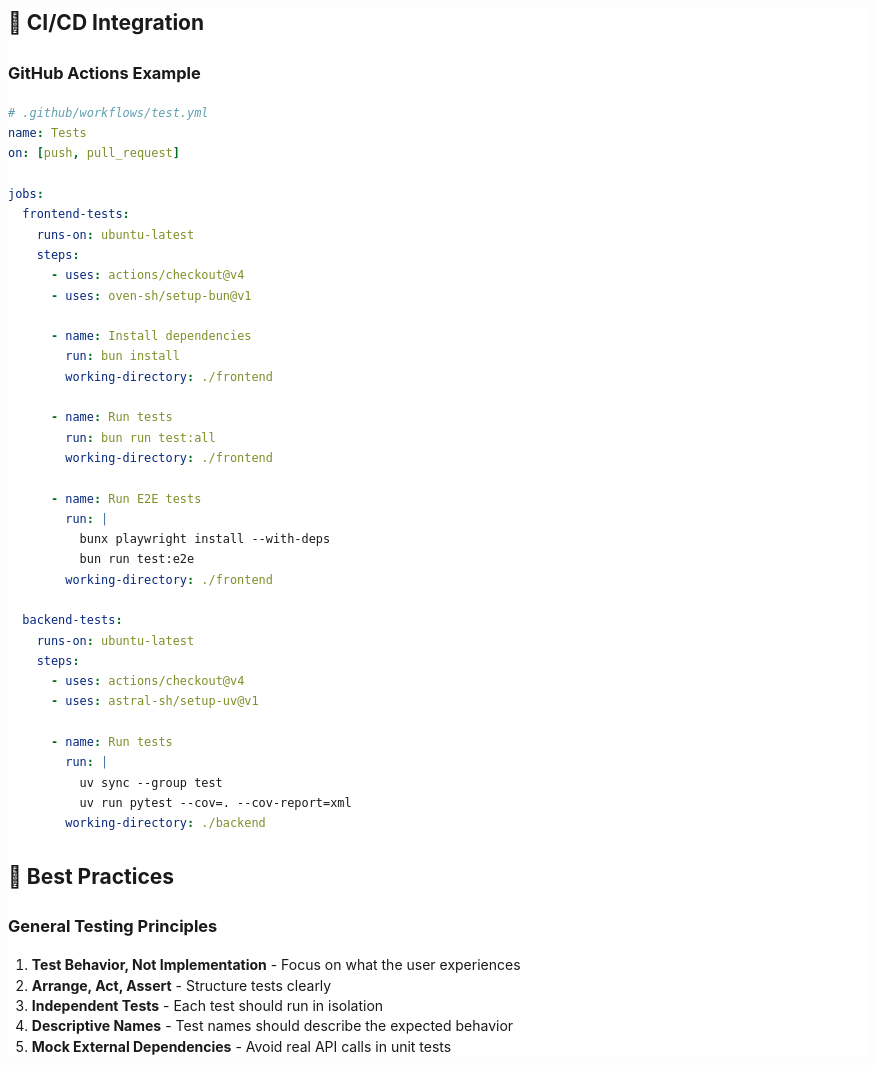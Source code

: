 ## 🚀 **CI/CD Integration**

### **GitHub Actions Example**
```yaml
# .github/workflows/test.yml
name: Tests
on: [push, pull_request]

jobs:
  frontend-tests:
    runs-on: ubuntu-latest
    steps:
      - uses: actions/checkout@v4
      - uses: oven-sh/setup-bun@v1
      
      - name: Install dependencies
        run: bun install
        working-directory: ./frontend
        
      - name: Run tests
        run: bun run test:all
        working-directory: ./frontend
        
      - name: Run E2E tests
        run: |
          bunx playwright install --with-deps
          bun run test:e2e
        working-directory: ./frontend

  backend-tests:
    runs-on: ubuntu-latest
    steps:
      - uses: actions/checkout@v4
      - uses: astral-sh/setup-uv@v1
      
      - name: Run tests
        run: |
          uv sync --group test
          uv run pytest --cov=. --cov-report=xml
        working-directory: ./backend
```

## 📝 **Best Practices**

### **General Testing Principles**
1. **Test Behavior, Not Implementation** - Focus on what the user experiences
2. **Arrange, Act, Assert** - Structure tests clearly
3. **Independent Tests** - Each test should run in isolation
4. **Descriptive Names** - Test names should describe the expected behavior
5. **Mock External Dependencies** - Avoid real API calls in unit tests
